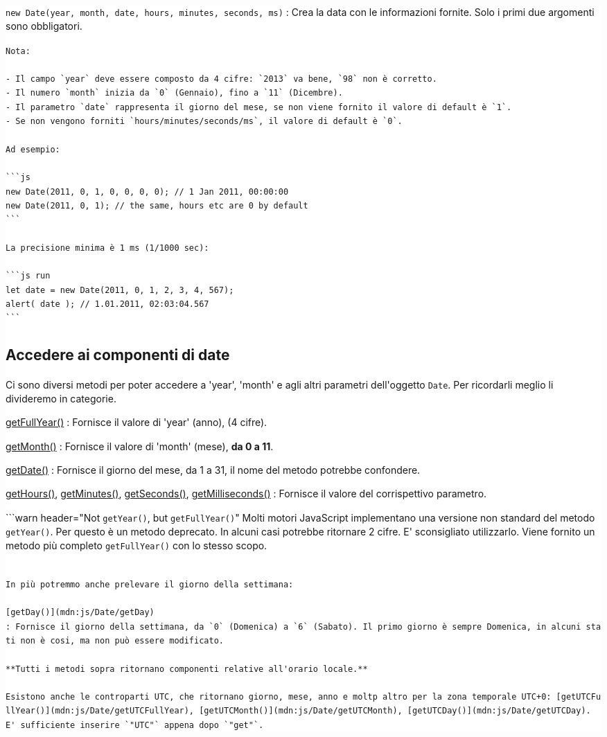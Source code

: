 `new Date(year, month, date, hours, minutes, seconds, ms)`
: Crea la data con le informazioni fornite. Solo i primi due argomenti sono obbligatori.

    Nota:

    - Il campo `year` deve essere composto da 4 cifre: `2013` va bene, `98` non è corretto.
    - Il numero `month` inizia da `0` (Gennaio), fino a `11` (Dicembre).
    - Il parametro `date` rappresenta il giorno del mese, se non viene fornito il valore di default è `1`.
    - Se non vengono forniti `hours/minutes/seconds/ms`, il valore di default è `0`.

    Ad esempio:

    ```js
    new Date(2011, 0, 1, 0, 0, 0, 0); // 1 Jan 2011, 00:00:00
    new Date(2011, 0, 1); // the same, hours etc are 0 by default
    ```

    La precisione minima è 1 ms (1/1000 sec):

    ```js run
    let date = new Date(2011, 0, 1, 2, 3, 4, 567);
    alert( date ); // 1.01.2011, 02:03:04.567
    ```

## Accedere ai componenti di date

Ci sono diversi metodi per poter accedere a 'year', 'month' e agli altri parametri dell'oggetto `Date`. Per ricordarli meglio li divideremo in categorie.

[getFullYear()](mdn:js/Date/getFullYear)
: Fornisce il valore di 'year' (anno), (4 cifre).

[getMonth()](mdn:js/Date/getMonth)
: Fornisce il valore di 'month' (mese), **da 0 a 11**.

[getDate()](mdn:js/Date/getDate)
: Fornisce il giorno del mese, da 1 a 31, il nome del metodo potrebbe confondere.

[getHours()](mdn:js/Date/getHours), [getMinutes()](mdn:js/Date/getMinutes), [getSeconds()](mdn:js/Date/getSeconds), [getMilliseconds()](mdn:js/Date/getMilliseconds)
: Fornisce il valore del corrispettivo parametro.

```warn header="Not `getYear()`, but `getFullYear()`"
Molti motori JavaScript implementano una versione non standard del metodo `getYear()`. Per questo è un metodo deprecato. In alcuni casi potrebbe ritornare 2 cifre. E' sconsigliato utilizzarlo. Viene fornito un metodo più completo `getFullYear()` con lo stesso scopo.
```

In più potremmo anche prelevare il giorno della settimana:

[getDay()](mdn:js/Date/getDay)
: Fornisce il giorno della settimana, da `0` (Domenica) a `6` (Sabato). Il primo giorno è sempre Domenica, in alcuni stati non è cosi, ma non può essere modificato.

**Tutti i metodi sopra ritornano componenti relative all'orario locale.**

Esistono anche le controparti UTC, che ritornano giorno, mese, anno e moltp altro per la zona temporale UTC+0: [getUTCFullYear()](mdn:js/Date/getUTCFullYear), [getUTCMonth()](mdn:js/Date/getUTCMonth), [getUTCDay()](mdn:js/Date/getUTCDay). E' sufficiente inserire `"UTC"` appena dopo `"get"`.
